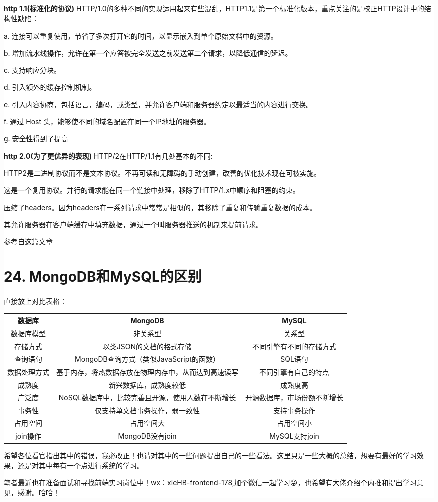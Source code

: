 **http 1.1(标准化的协议)**
HTTP/1.0的多种不同的实现运用起来有些混乱，HTTP1.1是第一个标准化版本，重点关注的是校正HTTP设计中的结构性缺陷：

a. 连接可以重复使用，节省了多次打开它的时间，以显示嵌入到单个原始文档中的资源。

b. 增加流水线操作，允许在第一个应答被完全发送之前发送第二个请求，以降低通信的延迟。

c. 支持响应分块。

d. 引入额外的缓存控制机制。

e. 引入内容协商，包括语言，编码，或类型，并允许客户端和服务器约定以最适当的内容进行交换。

f. 通过 Host 头，能够使不同的域名配置在同一个IP地址的服务器。

g. 安全性得到了提高

**http 2.0(为了更优异的表现)**
HTTP/2在HTTP/1.1有几处基本的不同:

HTTP2是二进制协议而不是文本协议。不再可读和无障碍的手动创建，改善的优化技术现在可被实施。

这是一个复用协议。并行的请求能在同一个链接中处理，移除了HTTP/1.x中顺序和阻塞的约束。

压缩了headers。因为headers在一系列请求中常常是相似的，其移除了重复和传输重复数据的成本。

其允许服务器在客户端缓存中填充数据，通过一个叫服务器推送的机制来提前请求。

[参考自这篇文章](https://link.juejin.cn/?target=https%3A%2F%2Fwww.cnblogs.com%2Fzytrue%2Fp%2F8568181.html)

# 24. MongoDB和MySQL的区别

直接放上对比表格：

|    数据库    |                       MongoDB                        |            MySQL             |
| :----------: | :--------------------------------------------------: | :--------------------------: |
|  数据库模型  |                       非关系型                       |            关系型            |
|   存储方式   |               以类JSON的文档的格式存储               |   不同引擎有不同的存储方式   |
|   查询语句   |       MongoDB查询方式（类似JavaScript的函数）        |           SQL语句            |
| 数据处理方式 | 基于内存，将热数据存放在物理内存中，从而达到高速读写 |     不同引擎有自己的特点     |
|    成熟度    |                新兴数据库，成熟度较低                |           成熟度高           |
|    广泛度    |  NoSQL数据库中，比较完善且开源，使用人数在不断增长   | 开源数据库，市场份额不断增长 |
|    事务性    |            仅支持单文档事务操作，弱一致性            |         支持事务操作         |
|   占用空间   |                      占用空间大                      |          占用空间小          |
|   join操作   |                   MongoDB没有join                    |        MySQL支持join         |

希望各位看官指出其中的错误，我必改正！也请对其中的一些问题提出自己的一些看法。这里只是一些大概的总结，想要有最好的学习效果，还是对其中每有一个点进行系统的学习。

笔者最近也在准备面试和寻找前端实习岗位中！wx：xieHB-frontend-178,加个微信一起学习😜，也希望有大佬介绍个内推和提出学习意见，感谢。哈哈！